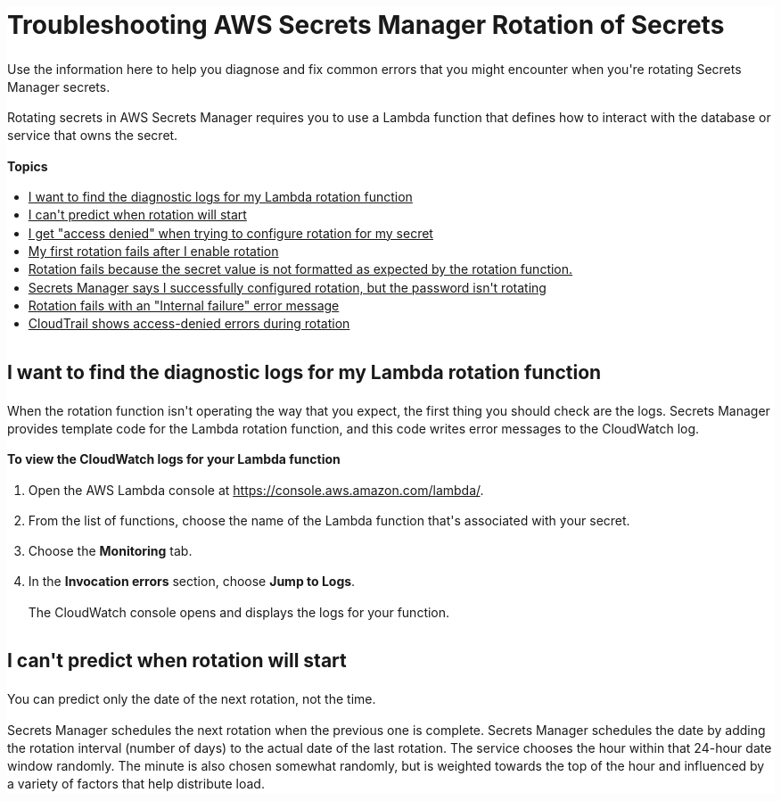 # Troubleshooting AWS Secrets Manager Rotation of Secrets<a name="troubleshoot_rotation"></a>

Use the information here to help you diagnose and fix common errors that you might encounter when you're rotating Secrets Manager secrets\.

Rotating secrets in AWS Secrets Manager requires you to use a Lambda function that defines how to interact with the database or service that owns the secret\.

**Topics**
+ [I want to find the diagnostic logs for my Lambda rotation function](#tshoot-rotation-find-logs)
+ [I can't predict when rotation will start](#tshoot-scheduling-rotation)
+ [I get "access denied" when trying to configure rotation for my secret](#tshoot-lambda-initialconfig-perms)
+ [My first rotation fails after I enable rotation](#tshoot-lambda-initialconfig-mastersecret)
+ [Rotation fails because the secret value is not formatted as expected by the rotation function\.](#tshoot-lambda-mismatched-secretvalue)
+ [Secrets Manager says I successfully configured rotation, but the password isn't rotating](#tshoot-lambda-connection-with-internet)
+ [Rotation fails with an "Internal failure" error message](#tshoot-lambda-missingexcludedchars)
+ [CloudTrail shows access\-denied errors during rotation](#tshoot-lambda-accessdeniedduringrotation)

## I want to find the diagnostic logs for my Lambda rotation function<a name="tshoot-rotation-find-logs"></a>

When the rotation function isn't operating the way that you expect, the first thing you should check are the logs\. Secrets Manager provides template code for the Lambda rotation function, and this code writes error messages to the CloudWatch log\.

**To view the CloudWatch logs for your Lambda function**

1. Open the AWS Lambda console at [https://console\.aws\.amazon\.com/lambda/](https://console.aws.amazon.com/lambda/)\.

1. From the list of functions, choose the name of the Lambda function that's associated with your secret\.

1. Choose the **Monitoring** tab\.

1. In the **Invocation errors** section, choose **Jump to Logs**\.

   The CloudWatch console opens and displays the logs for your function\.

## I can't predict when rotation will start<a name="tshoot-scheduling-rotation"></a>

You can predict only the date of the next rotation, not the time\.

Secrets Manager schedules the next rotation when the previous one is complete\. Secrets Manager schedules the date by adding the rotation interval \(number of days\) to the actual date of the last rotation\. The service chooses the hour within that 24\-hour date window randomly\. The minute is also chosen somewhat randomly, but is weighted towards the top of the hour and influenced by a variety of factors that help distribute load\.
